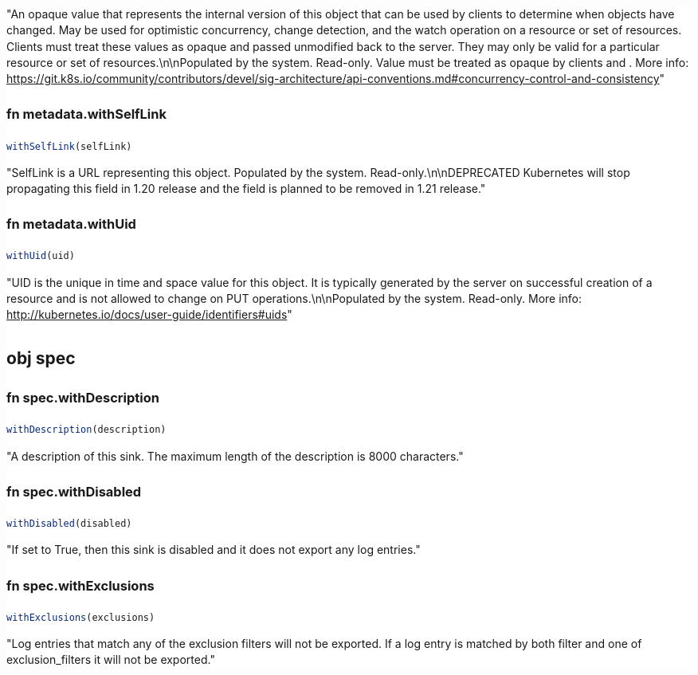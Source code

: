 "An opaque value that represents the internal version of this object that can be used by clients to determine when objects have changed. May be used for optimistic concurrency, change detection, and the watch operation on a resource or set of resources. Clients must treat these values as opaque and passed unmodified back to the server. They may only be valid for a particular resource or set of resources.\n\nPopulated by the system. Read-only. Value must be treated as opaque by clients and . More info: https://git.k8s.io/community/contributors/devel/sig-architecture/api-conventions.md#concurrency-control-and-consistency"

### fn metadata.withSelfLink

```ts
withSelfLink(selfLink)
```

"SelfLink is a URL representing this object. Populated by the system. Read-only.\n\nDEPRECATED Kubernetes will stop propagating this field in 1.20 release and the field is planned to be removed in 1.21 release."

### fn metadata.withUid

```ts
withUid(uid)
```

"UID is the unique in time and space value for this object. It is typically generated by the server on successful creation of a resource and is not allowed to change on PUT operations.\n\nPopulated by the system. Read-only. More info: http://kubernetes.io/docs/user-guide/identifiers#uids"

## obj spec



### fn spec.withDescription

```ts
withDescription(description)
```

"A description of this sink. The maximum length of the description is 8000 characters."

### fn spec.withDisabled

```ts
withDisabled(disabled)
```

"If set to True, then this sink is disabled and it does not export any log entries."

### fn spec.withExclusions

```ts
withExclusions(exclusions)
```

"Log entries that match any of the exclusion filters will not be exported. If a log entry is matched by both filter and one of exclusion_filters it will not be exported."

